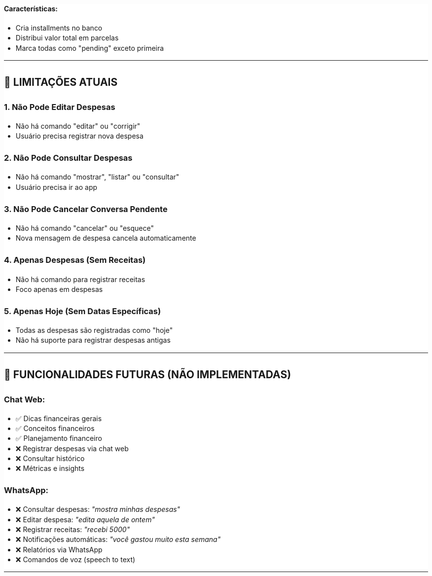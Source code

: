 #### Características:
- Cria installments no banco
- Distribui valor total em parcelas
- Marca todas como "pending" exceto primeira

---

## 🚫 LIMITAÇÕES ATUAIS

### 1. Não Pode Editar Despesas
- Não há comando "editar" ou "corrigir"
- Usuário precisa registrar nova despesa

### 2. Não Pode Consultar Despesas
- Não há comando "mostrar", "listar" ou "consultar"
- Usuário precisa ir ao app

### 3. Não Pode Cancelar Conversa Pendente
- Não há comando "cancelar" ou "esquece"
- Nova mensagem de despesa cancela automaticamente

### 4. Apenas Despesas (Sem Receitas)
- Não há comando para registrar receitas
- Foco apenas em despesas

### 5. Apenas Hoje (Sem Datas Específicas)
- Todas as despesas são registradas como "hoje"
- Não há suporte para registrar despesas antigas

---

## 🎯 FUNCIONALIDADES FUTURAS (NÃO IMPLEMENTADAS)

### Chat Web:
- ✅ Dicas financeiras gerais
- ✅ Conceitos financeiros
- ✅ Planejamento financeiro
- ❌ Registrar despesas via chat web
- ❌ Consultar histórico
- ❌ Métricas e insights

### WhatsApp:
- ❌ Consultar despesas: *"mostra minhas despesas"*
- ❌ Editar despesa: *"edita aquela de ontem"*
- ❌ Registrar receitas: *"recebi 5000"*
- ❌ Notificações automáticas: *"você gastou muito esta semana"*
- ❌ Relatórios via WhatsApp
- ❌ Comandos de voz (speech to text)

---